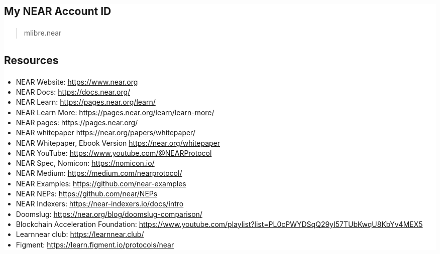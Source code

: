 ## My NEAR Account ID

> mlibre.near

## Resources

* NEAR Website: <https://www.near.org>
* NEAR Docs: <https://docs.near.org/>
* NEAR Learn: <https://pages.near.org/learn/>
* NEAR Learn More: <https://pages.near.org/learn/learn-more/>
* NEAR pages: <https://pages.near.org/>
* NEAR whitepaper <https://near.org/papers/whitepaper/>
* NEAR Whitepaper, Ebook Version <https://near.org/whitepaper>
* NEAR YouTube: <https://www.youtube.com/@NEARProtocol>
* NEAR Spec, Nomicon: <https://nomicon.io/>
* NEAR Medium: <https://medium.com/nearprotocol/>
* NEAR Examples: <https://github.com/near-examples>
* NEAR NEPs: <https://github.com/near/NEPs>
* NEAR Indexers: <https://near-indexers.io/docs/intro>
* Doomslug: <https://near.org/blog/doomslug-comparison/>
* Blockchain Acceleration Foundation: <https://www.youtube.com/playlist?list=PL0cPWYDSqQ29yI57TUbKwqU8KbYv4MEX5>
* Learnnear club: <https://learnnear.club/>
* Figment: <https://learn.figment.io/protocols/near>
